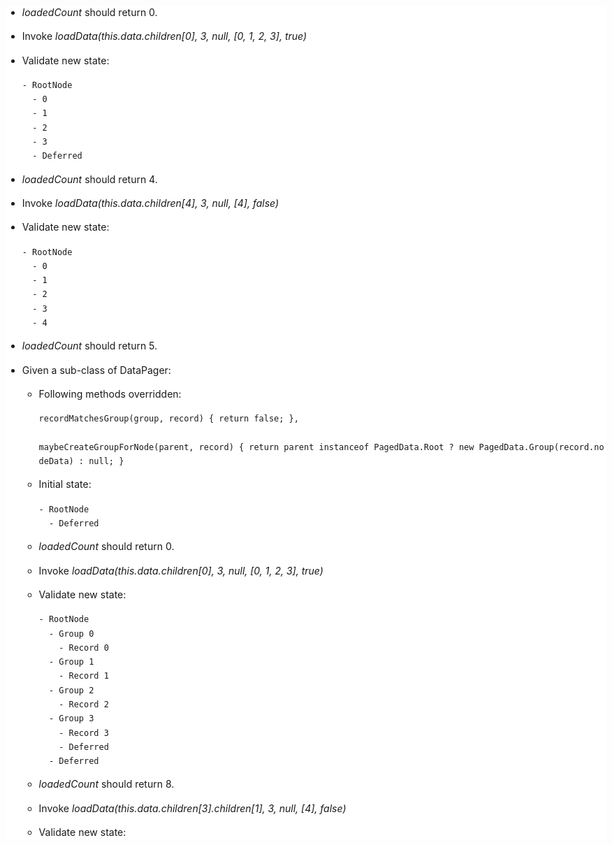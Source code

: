   - _loadedCount_ should return 0.
  - Invoke _loadData(this.data.children[0], 3, null, [0, 1, 2, 3], true)_
  - Validate new state:

        - RootNode
          - 0
          - 1
          - 2
          - 3
          - Deferred

  - _loadedCount_ should return 4.
  - Invoke _loadData(this.data.children[4], 3, null, [4], false)_
  - Validate new state:

        - RootNode
          - 0
          - 1
          - 2
          - 3
          - 4

  - _loadedCount_ should return 5.
- Given a sub-class of DataPager:
  - Following methods overridden:

        recordMatchesGroup(group, record) { return false; },

        maybeCreateGroupForNode(parent, record) { return parent instanceof PagedData.Root ? new PagedData.Group(record.nodeData) : null; }

  - Initial state:

        - RootNode
          - Deferred

  - _loadedCount_ should return 0.
  - Invoke _loadData(this.data.children[0], 3, null, [0, 1, 2, 3], true)_
  - Validate new state:

        - RootNode
          - Group 0
            - Record 0
          - Group 1
            - Record 1
          - Group 2
            - Record 2
          - Group 3
            - Record 3
            - Deferred
          - Deferred

  - _loadedCount_ should return 8.
  - Invoke _loadData(this.data.children[3].children[1], 3, null, [4], false)_
  - Validate new state:
